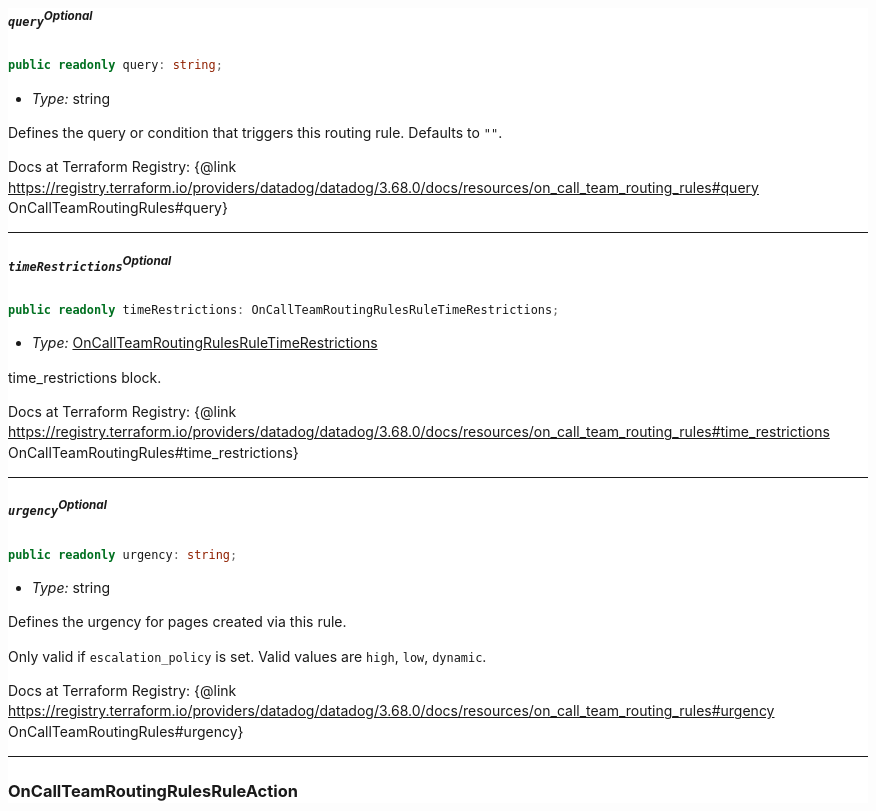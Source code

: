 ##### `query`<sup>Optional</sup> <a name="query" id="@cdktf/provider-datadog.onCallTeamRoutingRules.OnCallTeamRoutingRulesRule.property.query"></a>

```typescript
public readonly query: string;
```

- *Type:* string

Defines the query or condition that triggers this routing rule. Defaults to `""`.

Docs at Terraform Registry: {@link https://registry.terraform.io/providers/datadog/datadog/3.68.0/docs/resources/on_call_team_routing_rules#query OnCallTeamRoutingRules#query}

---

##### `timeRestrictions`<sup>Optional</sup> <a name="timeRestrictions" id="@cdktf/provider-datadog.onCallTeamRoutingRules.OnCallTeamRoutingRulesRule.property.timeRestrictions"></a>

```typescript
public readonly timeRestrictions: OnCallTeamRoutingRulesRuleTimeRestrictions;
```

- *Type:* <a href="#@cdktf/provider-datadog.onCallTeamRoutingRules.OnCallTeamRoutingRulesRuleTimeRestrictions">OnCallTeamRoutingRulesRuleTimeRestrictions</a>

time_restrictions block.

Docs at Terraform Registry: {@link https://registry.terraform.io/providers/datadog/datadog/3.68.0/docs/resources/on_call_team_routing_rules#time_restrictions OnCallTeamRoutingRules#time_restrictions}

---

##### `urgency`<sup>Optional</sup> <a name="urgency" id="@cdktf/provider-datadog.onCallTeamRoutingRules.OnCallTeamRoutingRulesRule.property.urgency"></a>

```typescript
public readonly urgency: string;
```

- *Type:* string

Defines the urgency for pages created via this rule.

Only valid if `escalation_policy` is set. Valid values are `high`, `low`, `dynamic`.

Docs at Terraform Registry: {@link https://registry.terraform.io/providers/datadog/datadog/3.68.0/docs/resources/on_call_team_routing_rules#urgency OnCallTeamRoutingRules#urgency}

---

### OnCallTeamRoutingRulesRuleAction <a name="OnCallTeamRoutingRulesRuleAction" id="@cdktf/provider-datadog.onCallTeamRoutingRules.OnCallTeamRoutingRulesRuleAction"></a>
